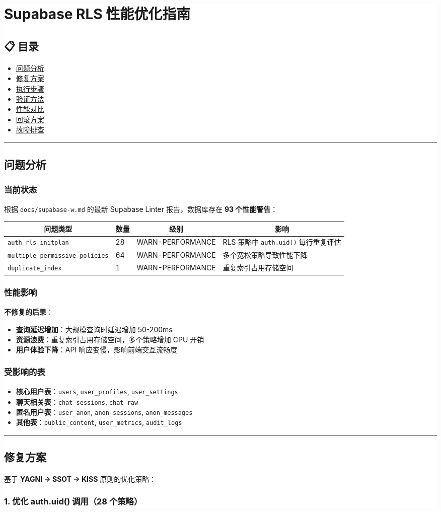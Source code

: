 # Supabase RLS 性能优化指南

## 📋 目录

- [问题分析](#问题分析)
- [修复方案](#修复方案)
- [执行步骤](#执行步骤)
- [验证方法](#验证方法)
- [性能对比](#性能对比)
- [回滚方案](#回滚方案)
- [故障排查](#故障排查)

---

## 问题分析

### 当前状态

根据 `docs/supabase-w.md` 的最新 Supabase Linter 报告，数据库存在 **93 个性能警告**：

| 问题类型 | 数量 | 级别 | 影响 |
|---------|------|------|------|
| `auth_rls_initplan` | 28 | WARN-PERFORMANCE | RLS 策略中 `auth.uid()` 每行重复评估 |
| `multiple_permissive_policies` | 64 | WARN-PERFORMANCE | 多个宽松策略导致性能下降 |
| `duplicate_index` | 1 | WARN-PERFORMANCE | 重复索引占用存储空间 |

### 性能影响

**不修复的后果**：
- **查询延迟增加**：大规模查询时延迟增加 50-200ms
- **资源浪费**：重复索引占用存储空间，多个策略增加 CPU 开销
- **用户体验下降**：API 响应变慢，影响前端交互流畅度

### 受影响的表

- **核心用户表**：`users`, `user_profiles`, `user_settings`
- **聊天相关表**：`chat_sessions`, `chat_raw`
- **匿名用户表**：`user_anon`, `anon_sessions`, `anon_messages`
- **其他表**：`public_content`, `user_metrics`, `audit_logs`

---

## 修复方案

基于 **YAGNI → SSOT → KISS** 原则的优化策略：

### 1. 优化 auth.uid() 调用（28 个策略）
